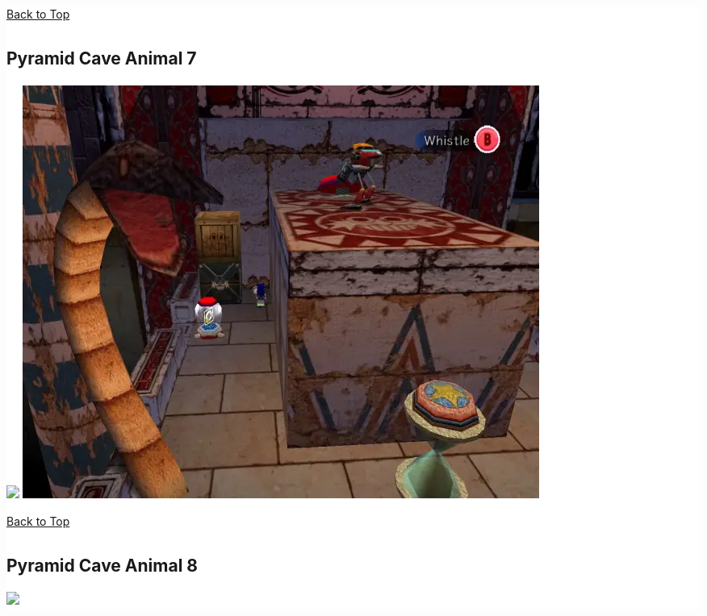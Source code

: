 [Back to Top](#)

## Pyramid Cave Animal 7
![](./PyramidCave/Animal-7th-Far.webp)
![](./PyramidCave/Animal-7th-Close.webp)

[Back to Top](#)

## Pyramid Cave Animal 8
![](./PyramidCave/Animal-8th-Far.webp)